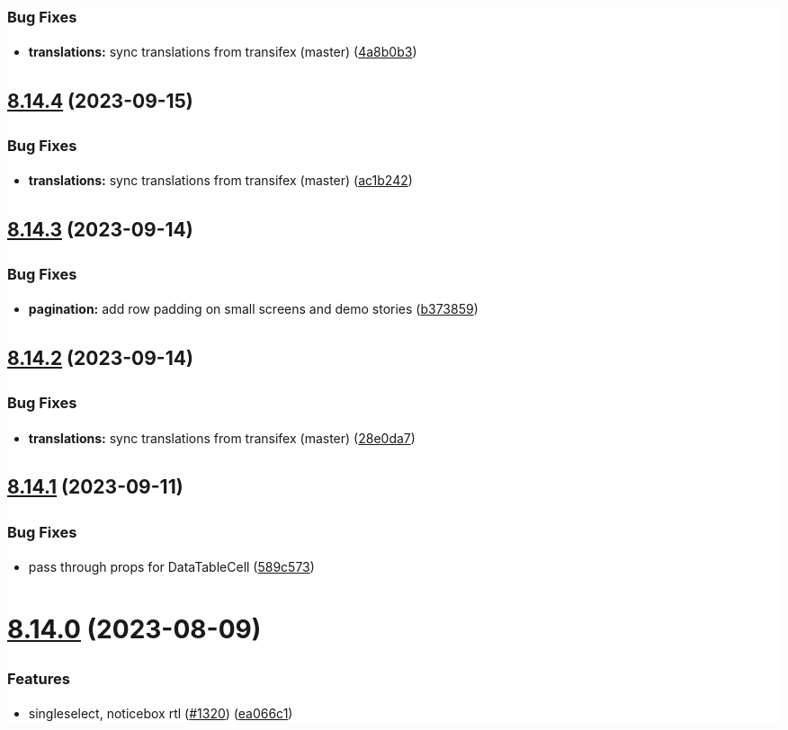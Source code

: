 
### Bug Fixes

* **translations:** sync translations from transifex (master) ([4a8b0b3](https://github.com/dhis2/ui/commit/4a8b0b3135347c474cbc0a37bc155a83e16e2713))

## [8.14.4](https://github.com/dhis2/ui/compare/v8.14.3...v8.14.4) (2023-09-15)


### Bug Fixes

* **translations:** sync translations from transifex (master) ([ac1b242](https://github.com/dhis2/ui/commit/ac1b2425b04d1e269dc8d05396d97a98bb37e882))

## [8.14.3](https://github.com/dhis2/ui/compare/v8.14.2...v8.14.3) (2023-09-14)


### Bug Fixes

* **pagination:** add row padding on small screens and demo stories ([b373859](https://github.com/dhis2/ui/commit/b37385931645dbae98108c850ec384e8a8f6e03c))

## [8.14.2](https://github.com/dhis2/ui/compare/v8.14.1...v8.14.2) (2023-09-14)


### Bug Fixes

* **translations:** sync translations from transifex (master) ([28e0da7](https://github.com/dhis2/ui/commit/28e0da7dfca340ad7c4e9a3e7ebe4150decb3d82))

## [8.14.1](https://github.com/dhis2/ui/compare/v8.14.0...v8.14.1) (2023-09-11)


### Bug Fixes

* pass through props for DataTableCell ([589c573](https://github.com/dhis2/ui/commit/589c573d9f8dbca5e83236d9a5f0ed022bb847ec))

# [8.14.0](https://github.com/dhis2/ui/compare/v8.13.15...v8.14.0) (2023-08-09)


### Features

* singleselect, noticebox rtl ([#1320](https://github.com/dhis2/ui/issues/1320)) ([ea066c1](https://github.com/dhis2/ui/commit/ea066c13aec64c249b74a66833f44700a9a43b79))
